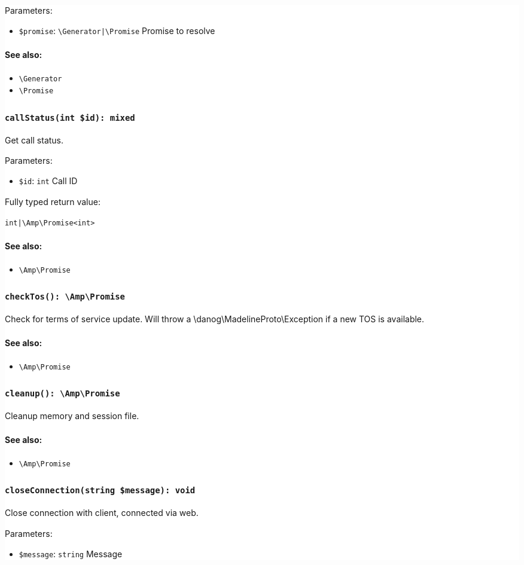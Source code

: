 Parameters:

* `$promise`: `\Generator|\Promise` Promise to resolve  


#### See also: 
* `\Generator`
* `\Promise`




### `callStatus(int $id): mixed`

Get call status.


Parameters:

* `$id`: `int` Call ID  


Fully typed return value:
```
int|\Amp\Promise<int>
```
#### See also: 
* `\Amp\Promise`




### `checkTos(): \Amp\Promise`

Check for terms of service update.
Will throw a \danog\MadelineProto\Exception if a new TOS is available.

#### See also: 
* `\Amp\Promise`




### `cleanup(): \Amp\Promise`

Cleanup memory and session file.


#### See also: 
* `\Amp\Promise`




### `closeConnection(string $message): void`

Close connection with client, connected via web.


Parameters:

* `$message`: `string` Message  
